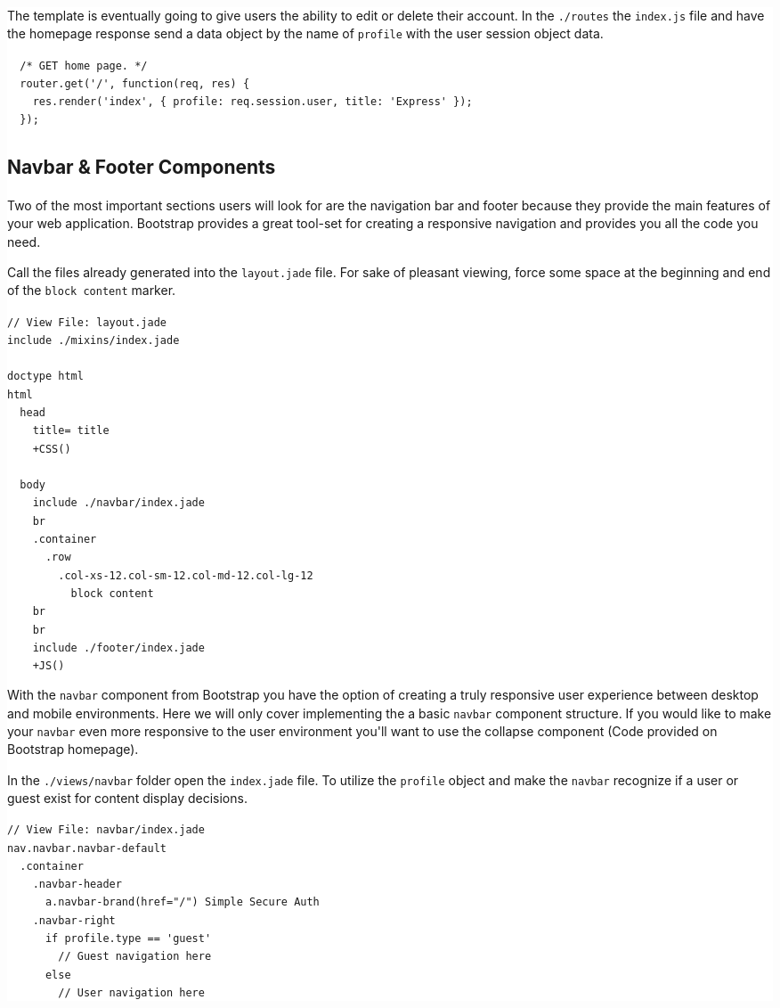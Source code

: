 The template is eventually going to give users the ability to edit or delete their account. In the  `./routes` the `index.js` file and have the homepage response send a data object by the name of `profile` with the user session object data.

```jade
  /* GET home page. */
  router.get('/', function(req, res) {
    res.render('index', { profile: req.session.user, title: 'Express' });
  });
```  

## Navbar & Footer Components
Two of the most important sections users will look for are the navigation bar and footer because they provide the main features of your web application.  Bootstrap provides a great tool-set for creating a responsive navigation and provides you all the code you need.  

Call the files already generated into the `layout.jade` file.  For sake of pleasant viewing, force some space at the beginning and end of the `block content` marker.

```jade
// View File: layout.jade 
include ./mixins/index.jade

doctype html
html
  head
    title= title
    +CSS()

  body
    include ./navbar/index.jade
    br
    .container
      .row
        .col-xs-12.col-sm-12.col-md-12.col-lg-12
          block content
    br
    br
    include ./footer/index.jade
    +JS()
``` 

With the `navbar` component from Bootstrap you have the option of creating a truly responsive user experience between desktop and mobile environments.  Here we will only cover implementing the a basic `navbar` component structure.  If you would like to make your `navbar` even more responsive to the user environment you'll want to use the collapse component (Code provided on Bootstrap homepage).

In the `./views/navbar` folder open the `index.jade` file.  To utilize the `profile` object and make the `navbar` recognize if a user or guest exist for content display decisions.

```jade
// View File: navbar/index.jade
nav.navbar.navbar-default
  .container
    .navbar-header
      a.navbar-brand(href="/") Simple Secure Auth
    .navbar-right
      if profile.type == 'guest'
        // Guest navigation here
      else
        // User navigation here
```
